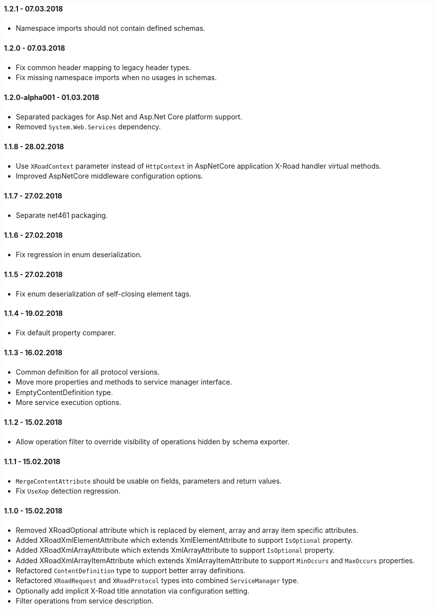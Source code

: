 #### 1.2.1 - 07.03.2018

* Namespace imports should not contain defined schemas.

#### 1.2.0 - 07.03.2018

* Fix common header mapping to legacy header types.
* Fix missing namespace imports when no usages in schemas.

#### 1.2.0-alpha001 - 01.03.2018

* Separated packages for Asp.Net and Asp.Net Core platform support.
* Removed `System.Web.Services` dependency.

#### 1.1.8 - 28.02.2018

* Use `XRoadContext` parameter instead of `HttpContext` in AspNetCore application X-Road handler virtual methods.
* Improved AspNetCore middleware configuration options.

#### 1.1.7 - 27.02.2018

* Separate net461 packaging.

#### 1.1.6 - 27.02.2018

* Fix regression in enum deserialization.

#### 1.1.5 - 27.02.2018

* Fix enum deserialization of self-closing element tags.

#### 1.1.4 - 19.02.2018

* Fix default property comparer.

#### 1.1.3 - 16.02.2018

* Common definition for all protocol versions.
* Move more properties and methods to service manager interface.
* EmptyContentDefinition type.
* More service execution options.

#### 1.1.2 - 15.02.2018

* Allow operation filter to override visibility of operations hidden by schema exporter.

#### 1.1.1 - 15.02.2018

* `MergeContentAttribute` should be usable on fields, parameters and return values.
* Fix `UseXop` detection regression.

#### 1.1.0 - 15.02.2018

* Removed XRoadOptional attribute which is replaced by element, array and array item specific attributes.
* Added XRoadXmlElementAttribute which extends XmlElementAttribute to support `IsOptional` property.
* Added XRoadXmlArrayAttribute which extends XmlArrayAttribute to support `IsOptional` property.
* Added XRoadXmlArrayItemAttribute which extends XmlArrayItemAttribute to support `MinOccurs` and `MaxOccurs` properties.
* Refactored `ContentDefinition` type to support better array definitions.
* Refactored `XRoadRequest` and `XRoadProtocol` types into combined `ServiceManager` type.
* Optionally add implicit X-Road title annotation via configuration setting.
* Filter operations from service description.
